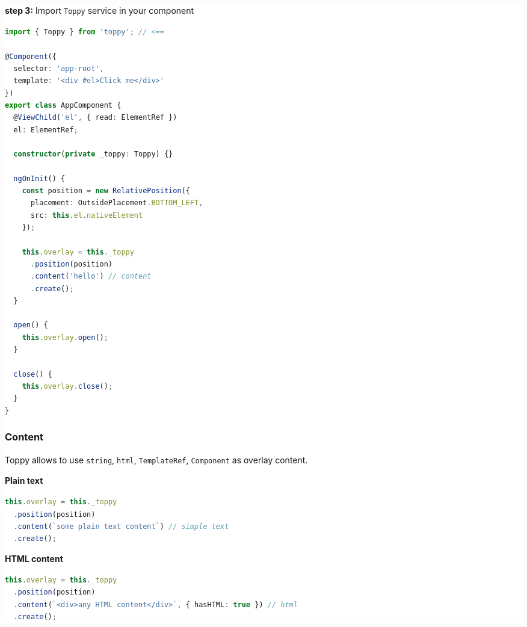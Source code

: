**step 3:** Import `Toppy` service in your component

```typescript
import { Toppy } from 'toppy'; // <==

@Component({
  selector: 'app-root',
  template: '<div #el>Click me</div>'
})
export class AppComponent {
  @ViewChild('el', { read: ElementRef })
  el: ElementRef;

  constructor(private _toppy: Toppy) {}

  ngOnInit() {
    const position = new RelativePosition({
      placement: OutsidePlacement.BOTTOM_LEFT,
      src: this.el.nativeElement
    });

    this.overlay = this._toppy
      .position(position)
      .content('hello') // content
      .create();
  }

  open() {
    this.overlay.open();
  }

  close() {
    this.overlay.close();
  }
}
```

### Content

Toppy allows to use `string`, `html`, `TemplateRef`, `Component` as overlay content.

**Plain text**

```typescript
this.overlay = this._toppy
  .position(position)
  .content(`some plain text content`) // simple text
  .create();
```

**HTML content**

```typescript
this.overlay = this._toppy
  .position(position)
  .content(`<div>any HTML content</div>`, { hasHTML: true }) // html
  .create();
```
